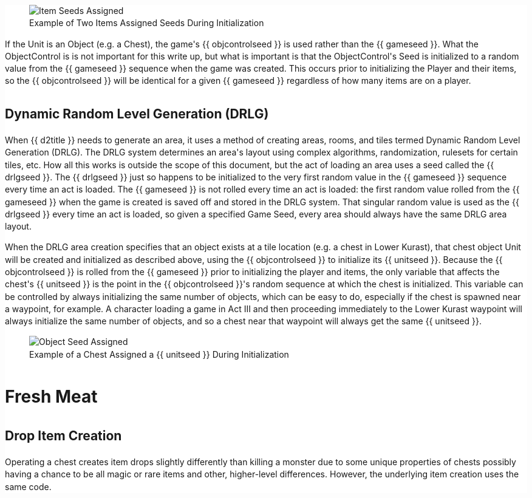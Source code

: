 <figure>
  <img src="{{ site.baseurl }}/images/drop-rng/item-seeds-assigned.png" alt="Item Seeds Assigned">
  <figcaption>Example of Two Items Assigned Seeds During Initialization</figcaption>
</figure>

If the Unit is an Object (e.g. a Chest), the game's {{ objcontrolseed }} is used
rather than the {{ gameseed }}. What the ObjectControl is is not important for this
write up, but what is important is that the ObjectControl's Seed is initialized to
a random value from the {{ gameseed }} sequence when the game was created. This occurs
prior to initializing the Player and their items, so the {{ objcontrolseed }} will be
identical for a given {{ gameseed }} regardless of how many items are on a player.

## Dynamic Random Level Generation (DRLG)

When {{ d2title }} needs to generate an area, it uses a method of creating areas,
rooms, and tiles termed Dynamic Random Level Generation (DRLG). The DRLG system
determines an area's layout using complex algorithms, randomization, rulesets for
certain tiles, etc. How all this works is outside the scope of this document, but
the act of loading an area uses a seed called the {{ drlgseed }}. The {{ drlgseed }} just
so happens to be initialized to the very first random value in the {{ gameseed }}
sequence every time an act is loaded. The {{ gameseed }} is not rolled every time an
act is loaded: the first random value rolled from the {{ gameseed }} when the game is
created is saved off and stored in the DRLG system. That singular random value is
used as the {{ drlgseed }} every time an act is loaded, so given a specified Game Seed,
every area should always have the same DRLG area layout.

When the DRLG area creation specifies that an object exists at a tile location (e.g.
a chest in Lower Kurast), that chest object Unit will be created and initialized as
described above, using the {{ objcontrolseed }} to initialize its {{ unitseed }}.
Because the {{ objcontrolseed }} is rolled from the {{ gameseed }} prior to
initializing the player and items, the only variable that affects the chest's
{{ unitseed }} is the point in the {{ objcontrolseed }}'s random sequence at which
the chest is initialized. This variable can be controlled by always initializing the
same number of objects, which can be easy to do, especially if the chest is spawned
near a waypoint, for example. A character loading a game in Act III and then
proceeding immediately to the Lower Kurast waypoint will always initialize the same
number of objects, and so a chest near that waypoint will always get the same
{{ unitseed }}.

<figure>
  <img src="{{ site.baseurl }}/images/drop-rng/object-seed-assigned.png" alt="Object Seed Assigned">
  <figcaption>Example of a Chest Assigned a {{ unitseed }} During Initialization</figcaption>
</figure>


# Fresh Meat

## Drop Item Creation

Operating a chest creates item drops slightly differently than killing a monster due
to some unique properties of chests possibly having a chance to be all magic or rare
items and other, higher-level differences. However, the underlying item creation uses
the same code.
